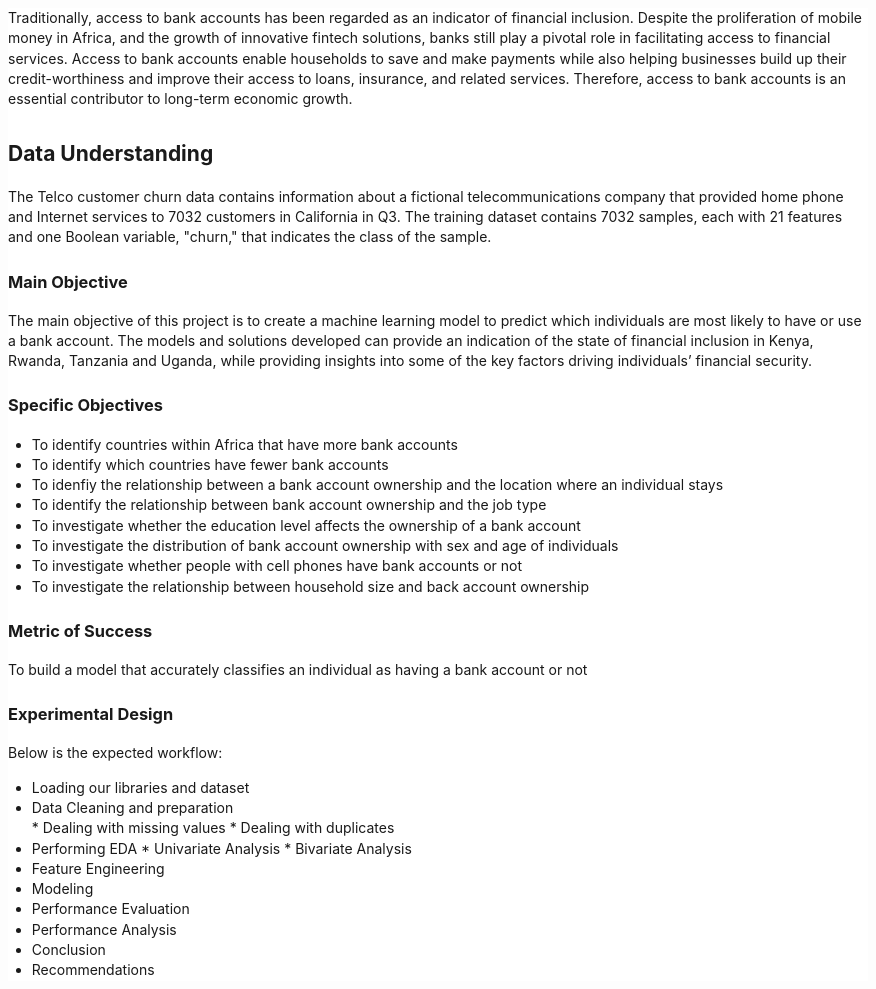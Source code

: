 Traditionally, access to bank accounts has been regarded as an indicator of financial inclusion. Despite the proliferation of mobile money in Africa, and the growth of innovative fintech solutions, banks still play a pivotal role in facilitating access to financial services. Access to bank accounts enable households to save and make payments while also helping businesses build up their credit-worthiness and improve their access to loans, insurance, and related services. Therefore, access to bank accounts is an essential contributor to long-term economic growth.
  
## Data Understanding
The Telco customer churn data contains information about a fictional telecommunications company that provided home phone and Internet services to 7032 customers in California in Q3. The training dataset contains 7032 samples, each with 21 features and one Boolean variable, "churn," that indicates the class of the sample.

### Main Objective

The main objective of this project is to create a machine learning model to predict which individuals are most likely to have or use a bank account. The models and solutions developed can provide an indication of the state of financial inclusion in Kenya, Rwanda, Tanzania and Uganda, while providing insights into some of the key factors driving individuals’ financial security.

### Specific Objectives

* To identify countries within Africa that have more bank accounts
* To identify which countries have fewer bank accounts
* To idenfiy the relationship between a bank account ownership and the location where an individual stays
* To identify the relationship between bank account ownership and the job type
* To investigate whether the education level affects the ownership of a bank account
* To investigate the distribution of bank account ownership with sex and age of individuals
* To investigate whether people with cell phones have bank accounts or not
* To investigate the relationship between household size and back account ownership

### Metric of Success

To build a model that accurately classifies an individual as having a bank account or not

### Experimental Design

Below is the expected workflow:
*   Loading our libraries and dataset
*	Data Cleaning and preparation	
        *	Dealing with missing values
        *	Dealing with duplicates
*	Performing EDA
        *	Univariate Analysis
        *	Bivariate Analysis
*	Feature Engineering
*	Modeling
*	Performance Evaluation
*	Performance Analysis
*	Conclusion
*	Recommendations
